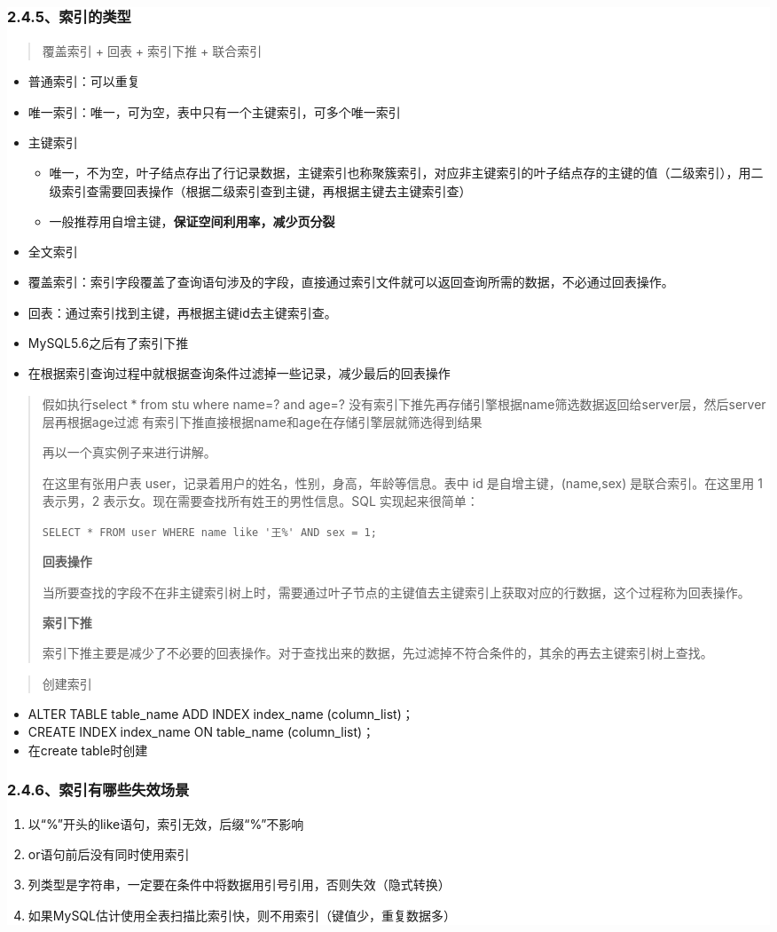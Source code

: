 

### 2.4.5、索引的类型

> 覆盖索引 + 回表 + 索引下推 + 联合索引

- 普通索引：可以重复
- 唯一索引：唯一，可为空，表中只有一个主键索引，可多个唯一索引
- 主键索引

  - 唯一，不为空，叶子结点存出了行记录数据，主键索引也称聚簇索引，对应非主键索引的叶子结点存的主键的值（二级索引），用二级索引查需要回表操作（根据二级索引查到主键，再根据主键去主键索引查）

  - 一般推荐用自增主键，**保证空间利用率，减少页分裂**

- 全文索引
- 覆盖索引：索引字段覆盖了查询语句涉及的字段，直接通过索引文件就可以返回查询所需的数据，不必通过回表操作。
- 回表：通过索引找到主键，再根据主键id去主键索引查。
- MySQL5.6之后有了索引下推

- 在根据索引查询过程中就根据查询条件过滤掉一些记录，减少最后的回表操作

>假如执行select * from stu where name=? and age=? 
>没有索引下推先再存储引擎根据name筛选数据返回给server层，然后server层再根据age过滤
>有索引下推直接根据name和age在存储引擎层就筛选得到结果
>
>再以一个真实例子来进行讲解。
>
>在这里有张用户表 user，记录着用户的姓名，性别，身高，年龄等信息。表中 id 是自增主键，(name,sex) 是联合索引。在这里用 1 表示男，2 表示女。现在需要查找所有姓王的男性信息。SQL 实现起来很简单：
>
>`SELECT * FROM user WHERE name like '王%' AND sex = 1;`
>
>**回表操作**
>
>当所要查找的字段不在非主键索引树上时，需要通过叶子节点的主键值去主键索引上获取对应的行数据，这个过程称为回表操作。
>
>**索引下推**
>
>索引下推主要是减少了不必要的回表操作。对于查找出来的数据，先过滤掉不符合条件的，其余的再去主键索引树上查找。



> 创建索引

- ALTER TABLE table_name ADD INDEX index_name (column_list)；
- CREATE INDEX index_name ON table_name (column_list)；
- 在create table时创建



### 2.4.6、索引有哪些失效场景

1. 以“%”开头的like语句，索引无效，后缀“%”不影响

2. or语句前后没有同时使用索引

3. 列类型是字符串，一定要在条件中将数据用引号引用，否则失效（隐式转换）
4. 如果MySQL估计使用全表扫描比索引快，则不用索引（键值少，重复数据多）
